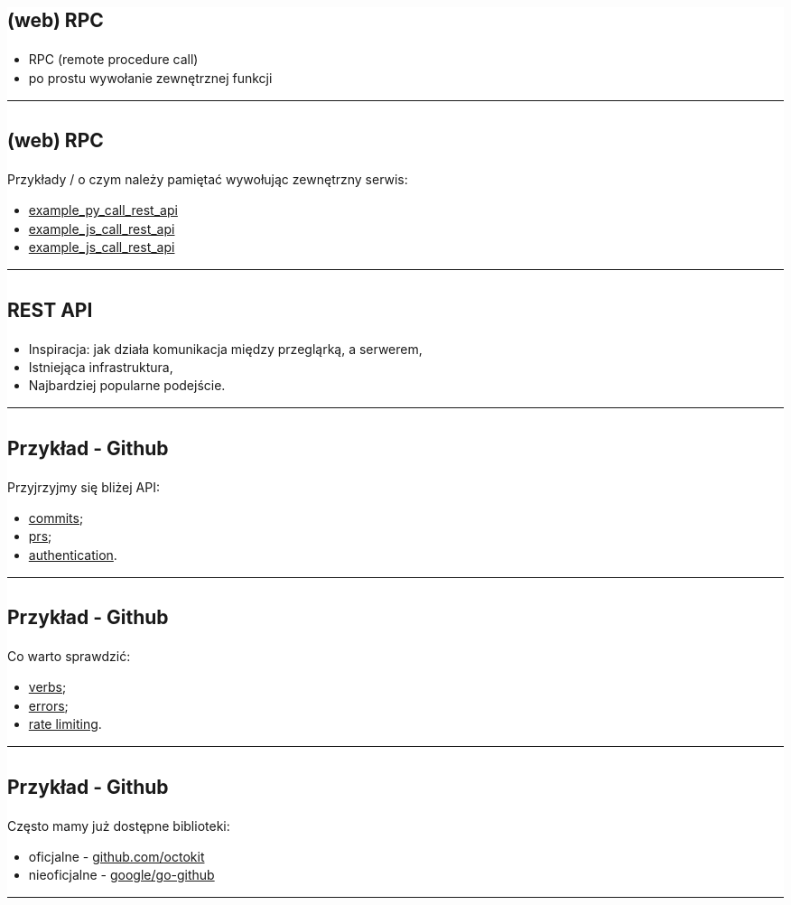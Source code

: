 
## (web) RPC

- RPC (remote procedure call)
- po prostu wywołanie zewnętrznej funkcji

---

## (web) RPC

Przykłady / o czym należy pamiętać wywołując zewnętrzny serwis:

- [example_py_call_rest_api](example_py_call_rest_api/)
- [example_js_call_rest_api](example_js_call_rest_api/)
- [example_js_call_rest_api](example_ts_call_rest_api/)

---

## REST API

- Inspiracja: jak działa komunikacja między przegląrką, a serwerem,
- Istniejąca infrastruktura,
- Najbardziej popularne podejście.

---

## Przykład - Github

Przyjrzyjmy się bliżej API:

- [commits](https://docs.github.com/en/rest/commits/commits);
- [prs](https://docs.github.com/en/rest/pulls/pulls#list-pull-requests);
- [authentication](https://docs.github.com/en/rest/overview/authenticating-to-the-rest-api).

---

## Przykład - Github

Co warto sprawdzić:

- [verbs](https://docs.github.com/en/rest/overview/resources-in-the-rest-api#http-verbs);
- [errors](https://docs.github.com/en/rest/overview/resources-in-the-rest-api#client-errors);
- [rate limiting](https://docs.github.com/en/rest/overview/resources-in-the-rest-api#rate-limiting).

---

## Przykład - Github

Często mamy już dostępne biblioteki:

- oficjalne - [github.com/octokit](https://github.com/octokit)
- nieoficjalne - [google/go-github](https://github.com/google/go-github)

---